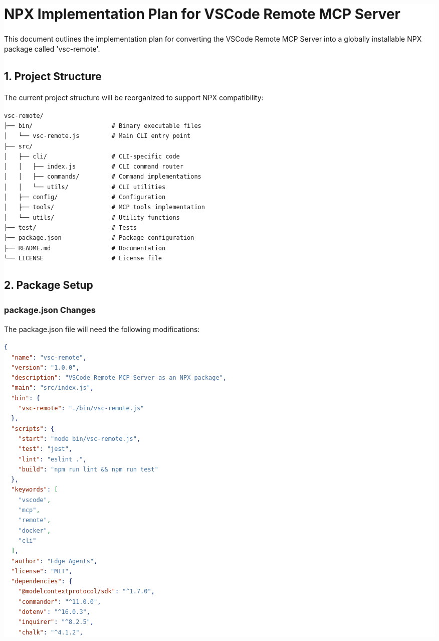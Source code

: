 # NPX Implementation Plan for VSCode Remote MCP Server

This document outlines the implementation plan for converting the VSCode Remote MCP Server into a globally installable NPX package called 'vsc-remote'.

## 1. Project Structure

The current project structure will be reorganized to support NPX compatibility:

```
vsc-remote/
├── bin/                      # Binary executable files
│   └── vsc-remote.js         # Main CLI entry point
├── src/
│   ├── cli/                  # CLI-specific code
│   │   ├── index.js          # CLI command router
│   │   ├── commands/         # Command implementations
│   │   └── utils/            # CLI utilities
│   ├── config/               # Configuration
│   ├── tools/                # MCP tools implementation
│   └── utils/                # Utility functions
├── test/                     # Tests
├── package.json              # Package configuration
├── README.md                 # Documentation
└── LICENSE                   # License file
```

## 2. Package Setup

### package.json Changes

The package.json file will need the following modifications:

```json
{
  "name": "vsc-remote",
  "version": "1.0.0",
  "description": "VSCode Remote MCP Server as an NPX package",
  "main": "src/index.js",
  "bin": {
    "vsc-remote": "./bin/vsc-remote.js"
  },
  "scripts": {
    "start": "node bin/vsc-remote.js",
    "test": "jest",
    "lint": "eslint .",
    "build": "npm run lint && npm run test"
  },
  "keywords": [
    "vscode",
    "mcp",
    "remote",
    "docker",
    "cli"
  ],
  "author": "Edge Agents",
  "license": "MIT",
  "dependencies": {
    "@modelcontextprotocol/sdk": "^1.7.0",
    "commander": "^11.0.0",
    "dotenv": "^16.0.3",
    "inquirer": "^8.2.5",
    "chalk": "^4.1.2",
```